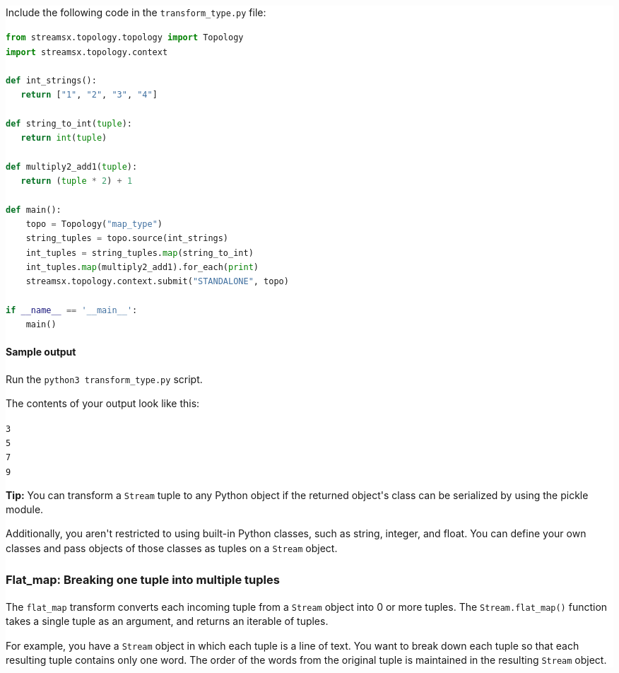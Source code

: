 Include the following code in the `transform_type.py` file:

~~~python
from streamsx.topology.topology import Topology
import streamsx.topology.context

def int_strings():
   return ["1", "2", "3", "4"]

def string_to_int(tuple):
   return int(tuple)

def multiply2_add1(tuple):
   return (tuple * 2) + 1

def main():
    topo = Topology("map_type")
    string_tuples = topo.source(int_strings)
    int_tuples = string_tuples.map(string_to_int)
    int_tuples.map(multiply2_add1).for_each(print)
    streamsx.topology.context.submit("STANDALONE", topo)

if __name__ == '__main__':
    main()
~~~

#### Sample output
Run the `python3 transform_type.py` script.

The contents of your output look like this:

~~~~~~
3
5
7
9
~~~~~~

**Tip:** You can transform a `Stream` tuple to any Python object if the returned object's class can be serialized by using the pickle module.

Additionally, you aren't restricted to using built-in Python classes, such as string, integer, and float. You can define your own classes and pass objects of those classes as tuples on a `Stream` object.


### Flat_map: Breaking one tuple into multiple tuples
The `flat_map` transform converts each incoming tuple from a `Stream` object into 0 or more tuples.  The `Stream.flat_map()` function takes a single tuple as an argument, and returns an iterable of tuples.

For example, you have a `Stream` object in which each tuple is a line of text. You want to break down each tuple so that each resulting tuple contains only one word. The order of the words from the original tuple is maintained in the resulting `Stream` object.  
